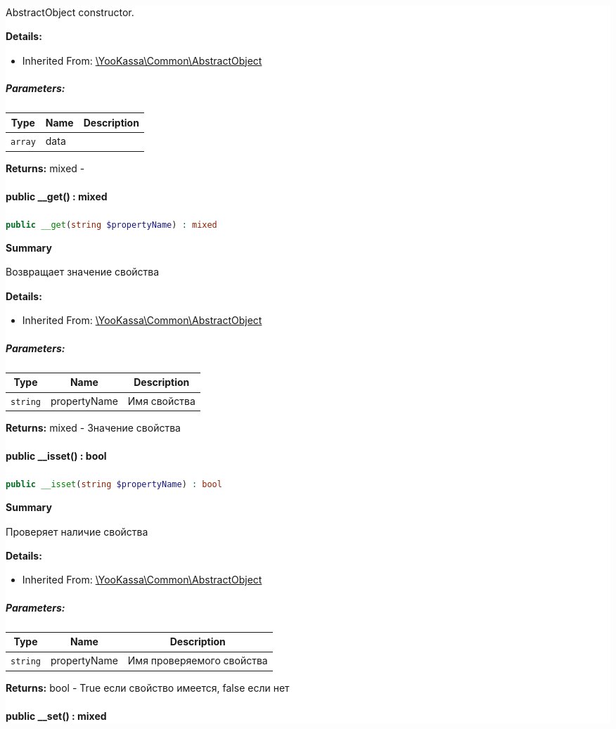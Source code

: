 AbstractObject constructor.

**Details:**
* Inherited From: [\YooKassa\Common\AbstractObject](../classes/YooKassa-Common-AbstractObject.md)
##### Parameters:
| Type | Name | Description |
| ---- | ---- | ----------- |
| <code lang="php">array</code> | data  |  |

**Returns:** mixed - 


<a name="method___get" class="anchor"></a>
#### public __get() : mixed

```php
public __get(string $propertyName) : mixed
```

**Summary**

Возвращает значение свойства

**Details:**
* Inherited From: [\YooKassa\Common\AbstractObject](../classes/YooKassa-Common-AbstractObject.md)
##### Parameters:
| Type | Name | Description |
| ---- | ---- | ----------- |
| <code lang="php">string</code> | propertyName  | Имя свойства |

**Returns:** mixed - Значение свойства


<a name="method___isset" class="anchor"></a>
#### public __isset() : bool

```php
public __isset(string $propertyName) : bool
```

**Summary**

Проверяет наличие свойства

**Details:**
* Inherited From: [\YooKassa\Common\AbstractObject](../classes/YooKassa-Common-AbstractObject.md)
##### Parameters:
| Type | Name | Description |
| ---- | ---- | ----------- |
| <code lang="php">string</code> | propertyName  | Имя проверяемого свойства |

**Returns:** bool - True если свойство имеется, false если нет


<a name="method___set" class="anchor"></a>
#### public __set() : mixed
